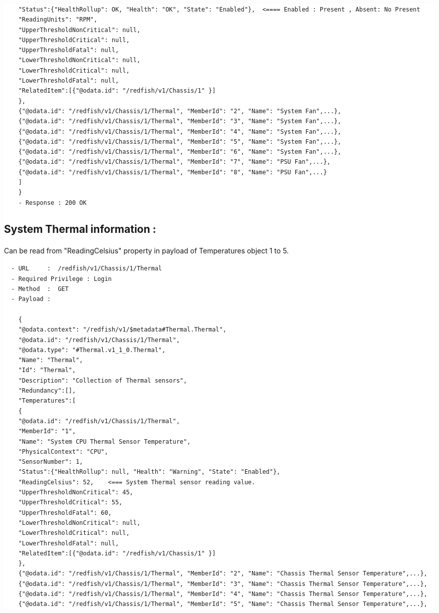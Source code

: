         "Status":{"HealthRollup": OK, "Health": "OK", "State": "Enabled"},  <==== Enabled : Present , Absent: No Present
        "ReadingUnits": "RPM",
        "UpperThresholdNonCritical": null,
        "UpperThresholdCritical": null,
        "UpperThresholdFatal": null,
        "LowerThresholdNonCritical": null,
        "LowerThresholdCritical": null,
        "LowerThresholdFatal": null,
        "RelatedItem":[{"@odata.id": "/redfish/v1/Chassis/1" }]
        },
        {"@odata.id": "/redfish/v1/Chassis/1/Thermal", "MemberId": "2", "Name": "System Fan",...},
        {"@odata.id": "/redfish/v1/Chassis/1/Thermal", "MemberId": "3", "Name": "System Fan",...},
        {"@odata.id": "/redfish/v1/Chassis/1/Thermal", "MemberId": "4", "Name": "System Fan",...},
        {"@odata.id": "/redfish/v1/Chassis/1/Thermal", "MemberId": "5", "Name": "System Fan",...},
        {"@odata.id": "/redfish/v1/Chassis/1/Thermal", "MemberId": "6", "Name": "System Fan",...},
        {"@odata.id": "/redfish/v1/Chassis/1/Thermal", "MemberId": "7", "Name": "PSU Fan",...},
        {"@odata.id": "/redfish/v1/Chassis/1/Thermal", "MemberId": "8", "Name": "PSU Fan",...}
        ]
        }	       	  
        - Response : 200 OK

			
   ## System Thermal information :
   
   Can be read from "ReadingCelsius" property in payload of Temperatures object 1 to 5.

      - URL     :  /redfish/v1/Chassis/1/Thermal
      - Required Privilege : Login 
      - Method  :  GET
      - Payload : 
      
        {
        "@odata.context": "/redfish/v1/$metadata#Thermal.Thermal",
        "@odata.id": "/redfish/v1/Chassis/1/Thermal",
        "@odata.type": "#Thermal.v1_1_0.Thermal",
        "Name": "Thermal",
        "Id": "Thermal",
        "Description": "Collection of Thermal sensors",
        "Redundancy":[],
        "Temperatures":[
        {
        "@odata.id": "/redfish/v1/Chassis/1/Thermal",
        "MemberId": "1",
        "Name": "System CPU Thermal Sensor Temperature",
        "PhysicalContext": "CPU",
        "SensorNumber": 1,
        "Status":{"HealthRollup": null, "Health": "Warning", "State": "Enabled"},
        "ReadingCelsius": 52,    <=== System Thermal sensor reading value.
        "UpperThresholdNonCritical": 45,
        "UpperThresholdCritical": 55,
        "UpperThresholdFatal": 60,
        "LowerThresholdNonCritical": null,
        "LowerThresholdCritical": null,
        "LowerThresholdFatal": null,
        "RelatedItem":[{"@odata.id": "/redfish/v1/Chassis/1" }]
        },
        {"@odata.id": "/redfish/v1/Chassis/1/Thermal", "MemberId": "2", "Name": "Chassis Thermal Sensor Temperature",...},
        {"@odata.id": "/redfish/v1/Chassis/1/Thermal", "MemberId": "3", "Name": "Chassis Thermal Sensor Temperature",...},
        {"@odata.id": "/redfish/v1/Chassis/1/Thermal", "MemberId": "4", "Name": "Chassis Thermal Sensor Temperature",...},
        {"@odata.id": "/redfish/v1/Chassis/1/Thermal", "MemberId": "5", "Name": "Chassis Thermal Sensor Temperature",...},